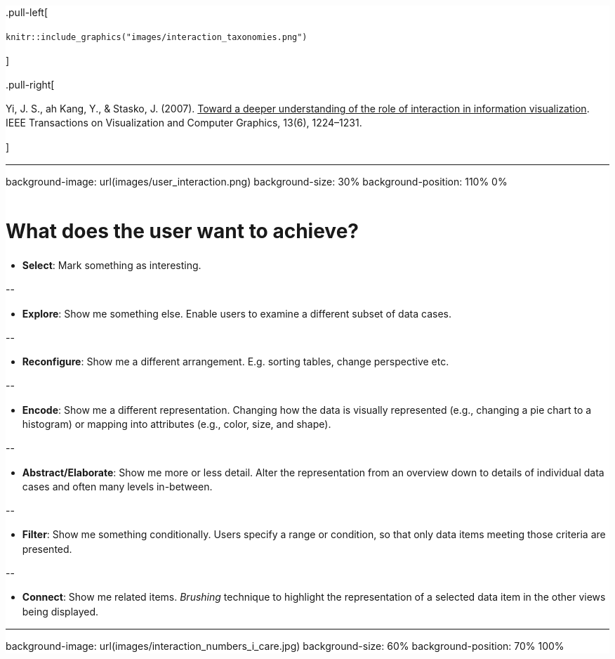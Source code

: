 .pull-left[

```{r, echo=FALSE, out.width = "65%"}
knitr::include_graphics("images/interaction_taxonomies.png")
```

]

.pull-right[

Yi, J. S., ah Kang, Y., & Stasko, J. (2007). [Toward a deeper understanding of the role of interaction in information visualization](https://doi.org/10.1109/TVCG.2007.70515). IEEE Transactions on Visualization and Computer Graphics, 13(6), 1224–1231. 

]


---

background-image: url(images/user_interaction.png)
background-size: 30%
background-position: 110% 0%

# What does the user want to achieve?

- **Select**: Mark something as interesting.  

--

- **Explore**: Show me something else. Enable users to examine
a different subset of data cases.  

--

- **Reconfigure**: Show me a different arrangement. E.g. sorting tables, change perspective etc.  

--

- **Encode**: Show me a different representation. Changing how the data is visually represented (e.g., changing a pie chart to a histogram) or mapping into attributes (e.g., color, size, and shape). 

--

- **Abstract/Elaborate**: Show me more or less detail. Alter the representation from an overview down to details of individual data cases and often many levels in-between.

--

- **Filter**: Show me something conditionally. Users specify a range or condition, so that only data items meeting those criteria are presented.

--

- **Connect**: Show me related items. _Brushing_ technique to highlight the representation of a selected data item in the other views being displayed.

---

background-image: url(images/interaction_numbers_i_care.jpg)
background-size: 60%
background-position: 70% 100%
